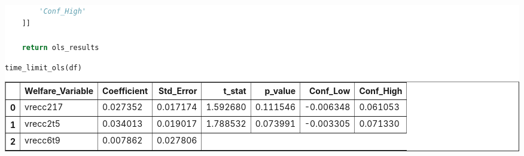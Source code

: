 ```python
        'Conf_High'
    ]]

    return ols_results
```


```python
time_limit_ols(df)
```




<div>
<style scoped>
    .dataframe tbody tr th:only-of-type {
        vertical-align: middle;
    }

    .dataframe tbody tr th {
        vertical-align: top;
    }

    .dataframe thead th {
        text-align: right;
    }
</style>
<table border="1" class="dataframe">
  <thead>
    <tr style="text-align: right;">
      <th></th>
      <th>Welfare_Variable</th>
      <th>Coefficient</th>
      <th>Std_Error</th>
      <th>t_stat</th>
      <th>p_value</th>
      <th>Conf_Low</th>
      <th>Conf_High</th>
    </tr>
  </thead>
  <tbody>
    <tr>
      <th>0</th>
      <td>vrecc217</td>
      <td>0.027352</td>
      <td>0.017174</td>
      <td>1.592680</td>
      <td>0.111546</td>
      <td>-0.006348</td>
      <td>0.061053</td>
    </tr>
    <tr>
      <th>1</th>
      <td>vrecc2t5</td>
      <td>0.034013</td>
      <td>0.019017</td>
      <td>1.788532</td>
      <td>0.073991</td>
      <td>-0.003305</td>
      <td>0.071330</td>
    </tr>
    <tr>
      <th>2</th>
      <td>vrecc6t9</td>
      <td>0.007862</td>
      <td>0.027806</td>